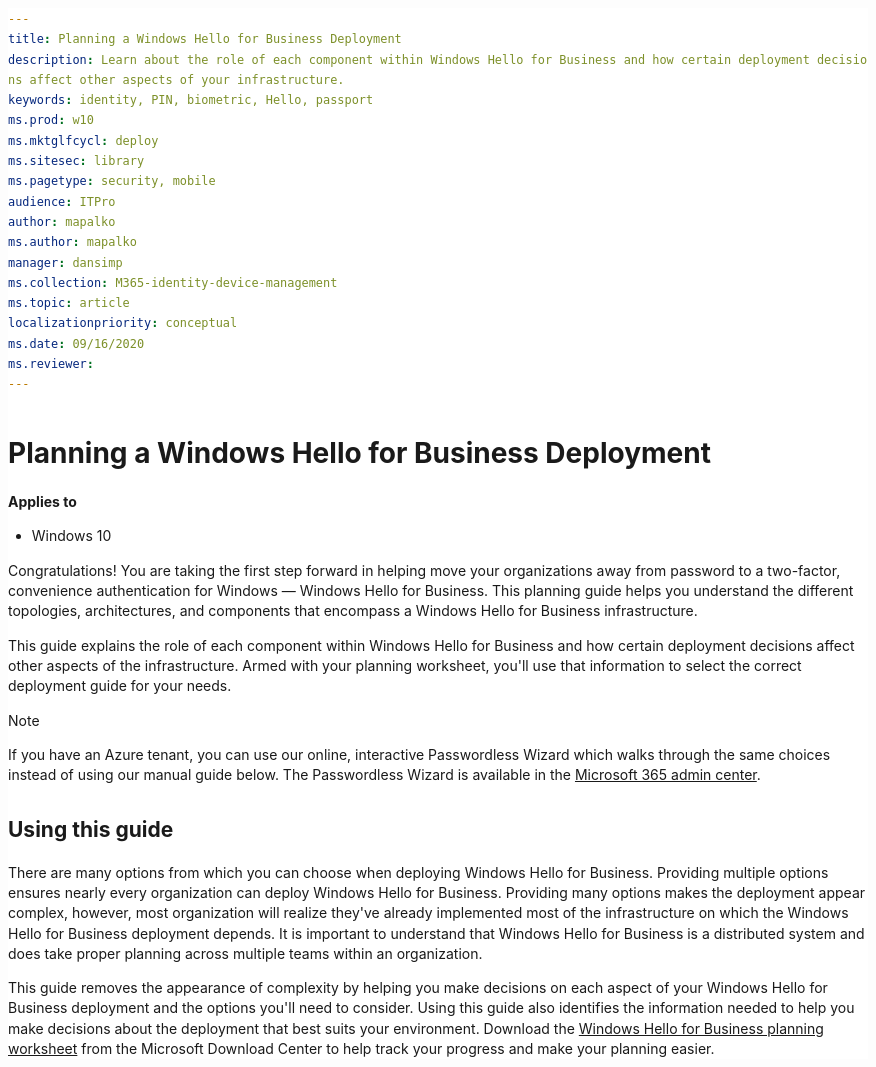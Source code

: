 ```yaml
---
title: Planning a Windows Hello for Business Deployment
description: Learn about the role of each component within Windows Hello for Business and how certain deployment decisions affect other aspects of your infrastructure.
keywords: identity, PIN, biometric, Hello, passport
ms.prod: w10
ms.mktglfcycl: deploy
ms.sitesec: library
ms.pagetype: security, mobile
audience: ITPro
author: mapalko
ms.author: mapalko
manager: dansimp
ms.collection: M365-identity-device-management
ms.topic: article
localizationpriority: conceptual
ms.date: 09/16/2020
ms.reviewer: 
---
```

# Planning a Windows Hello for Business Deployment

**Applies to**

- Windows 10

Congratulations! You are taking the first step forward in helping move your organizations away from password to a two-factor, convenience authentication for Windows — Windows Hello for Business. This planning guide helps you understand the different topologies, architectures, and components that encompass a Windows Hello for Business infrastructure.

This guide explains the role of each component within Windows Hello for Business and how certain deployment decisions affect other aspects of the infrastructure. Armed with your planning worksheet, you'll use that information to select the correct deployment guide for your needs.

> [!Note]
>If you have an Azure tenant, you can use our online, interactive Passwordless Wizard which walks through the same choices instead of using our manual guide below. The Passwordless Wizard is available in the [Microsoft 365 admin center](https://admin.microsoft.com/AdminPortal/Home#/modernonboarding/passwordlesssetup).

## Using this guide

There are many options from which you can choose when deploying Windows Hello for Business. Providing multiple options ensures nearly every organization can deploy Windows Hello for Business. Providing many options makes the deployment appear complex, however, most organization will realize they've already implemented most of the infrastructure on which the Windows Hello for Business deployment depends. It is important to understand that Windows Hello for Business is a distributed system and does take proper planning across multiple teams within an organization.

This guide removes the appearance of complexity by helping you make decisions on each aspect of your Windows Hello for Business deployment and the options you'll need to consider. Using this guide also identifies the information needed to help you make decisions about the deployment that best suits your environment. Download the [Windows Hello for Business planning worksheet](https://go.microsoft.com/fwlink/?linkid=852514) from the Microsoft Download Center to help track your progress and make your planning easier.

